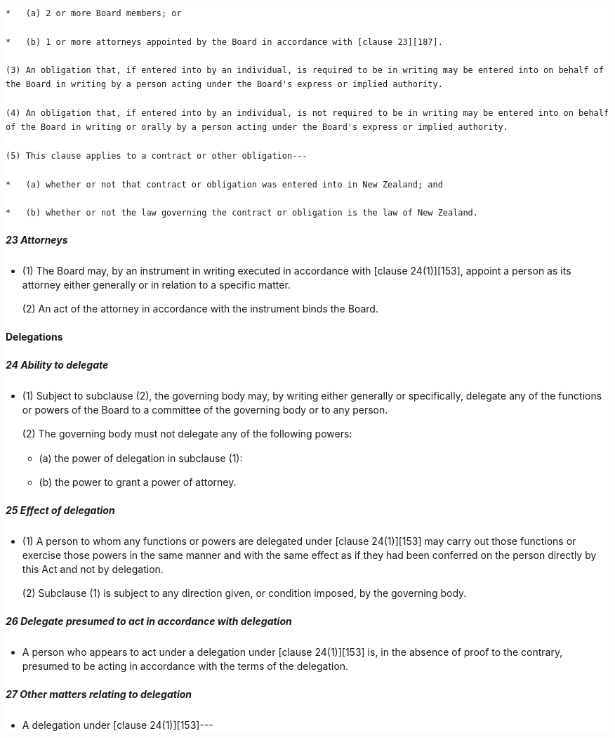     *   (a) 2 or more Board members; or
    
    *   (b) 1 or more attorneys appointed by the Board in accordance with [clause 23][187].
    
    (3) An obligation that, if entered into by an individual, is required to be in writing may be entered into on behalf of the Board in writing by a person acting under the Board's express or implied authority.
    
    (4) An obligation that, if entered into by an individual, is not required to be in writing may be entered into on behalf of the Board in writing or orally by a person acting under the Board's express or implied authority.
    
    (5) This clause applies to a contract or other obligation---
        
    *   (a) whether or not that contract or obligation was entered into in New Zealand; and
    
    *   (b) whether or not the law governing the contract or obligation is the law of New Zealand.
    
    

##### 23 Attorneys
    
*   (1) The Board may, by an instrument in writing executed in accordance with [clause 24(1)][153], appoint a person as its attorney either generally or in relation to a specific matter.
    
    (2) An act of the attorney in accordance with the instrument binds the Board.

#### Delegations

##### 24 Ability to delegate
    
*   (1) Subject to subclause (2), the governing body may, by writing either generally or specifically, delegate any of the functions or powers of the Board to a committee of the governing body or to any person.
    
    (2) The governing body must not delegate any of the following powers:
        
    *   (a) the power of delegation in subclause (1):
    
    *   (b) the power to grant a power of attorney.
    
    

##### 25 Effect of delegation
    
*   (1) A person to whom any functions or powers are delegated under [clause 24(1)][153] may carry out those functions or exercise those powers in the same manner and with the same effect as if they had been conferred on the person directly by this Act and not by delegation.
    
    (2) Subclause (1) is subject to any direction given, or condition imposed, by the governing body.

##### 26 Delegate presumed to act in accordance with delegation
    
*   A person who appears to act under a delegation under [clause 24(1)][153] is, in the absence of proof to the contrary, presumed to be acting in accordance with the terms of the delegation.

##### 27 Other matters relating to delegation
    
*   A delegation under [clause 24(1)][153]---
        
